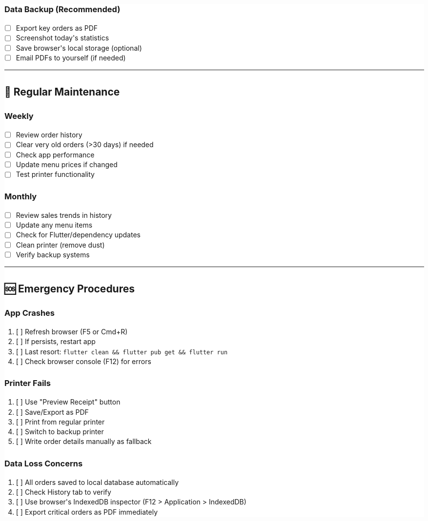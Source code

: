 ### Data Backup (Recommended)

- [ ] Export key orders as PDF
- [ ] Screenshot today's statistics
- [ ] Save browser's local storage (optional)
- [ ] Email PDFs to yourself (if needed)

---

## 🔄 Regular Maintenance

### Weekly

- [ ] Review order history
- [ ] Clear very old orders (>30 days) if needed
- [ ] Check app performance
- [ ] Update menu prices if changed
- [ ] Test printer functionality

### Monthly

- [ ] Review sales trends in history
- [ ] Update any menu items
- [ ] Check for Flutter/dependency updates
- [ ] Clean printer (remove dust)
- [ ] Verify backup systems

---

## 🆘 Emergency Procedures

### App Crashes

1. [ ] Refresh browser (F5 or Cmd+R)
2. [ ] If persists, restart app
3. [ ] Last resort: `flutter clean && flutter pub get && flutter run`
4. [ ] Check browser console (F12) for errors

### Printer Fails

1. [ ] Use "Preview Receipt" button
2. [ ] Save/Export as PDF
3. [ ] Print from regular printer
4. [ ] Switch to backup printer
5. [ ] Write order details manually as fallback

### Data Loss Concerns

1. [ ] All orders saved to local database automatically
2. [ ] Check History tab to verify
3. [ ] Use browser's IndexedDB inspector (F12 > Application > IndexedDB)
4. [ ] Export critical orders as PDF immediately
